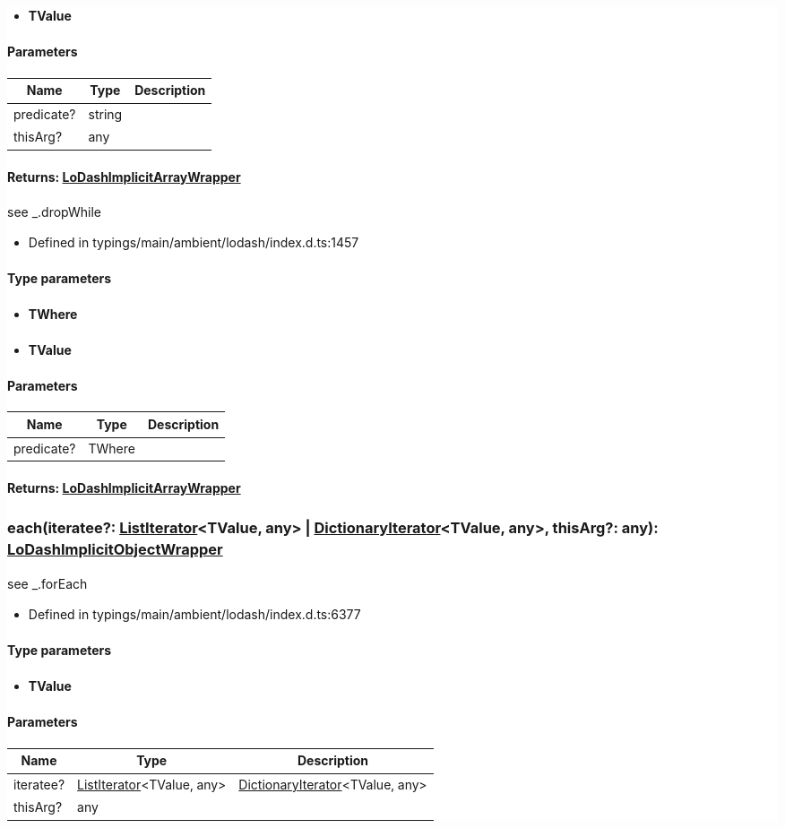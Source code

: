 * #### TValue

#### Parameters

| Name | Type | Description |
| ---- | ---- | ---- |
| predicate? | string|  |
| thisArg? | any|  |

#### Returns: [LoDashImplicitArrayWrapper](_typings_main_ambient_lodash_index_d_._.lodashimplicitarraywrapper.md)<TValue>
 see _.dropWhile
  
* Defined in typings/main/ambient/lodash/index.d.ts:1457


#### Type parameters

* #### TWhere
* #### TValue

#### Parameters

| Name | Type | Description |
| ---- | ---- | ---- |
| predicate? | TWhere|  |

#### Returns: [LoDashImplicitArrayWrapper](_typings_main_ambient_lodash_index_d_._.lodashimplicitarraywrapper.md)<TValue>

### each<TValue>(iteratee?: [ListIterator](_typings_main_ambient_lodash_index_d_._.listiterator.md)<TValue, any> | [DictionaryIterator](_typings_main_ambient_lodash_index_d_._.dictionaryiterator.md)<TValue, any>, thisArg?: any): [LoDashImplicitObjectWrapper](_typings_main_ambient_lodash_index_d_._.lodashimplicitobjectwrapper.md)<T>
 see _.forEach
  
* Defined in typings/main/ambient/lodash/index.d.ts:6377


#### Type parameters

* #### TValue

#### Parameters

| Name | Type | Description |
| ---- | ---- | ---- |
| iteratee? | [ListIterator](_typings_main_ambient_lodash_index_d_._.listiterator.md)<TValue, any> | [DictionaryIterator](_typings_main_ambient_lodash_index_d_._.dictionaryiterator.md)<TValue, any>|  |
| thisArg? | any|  |

